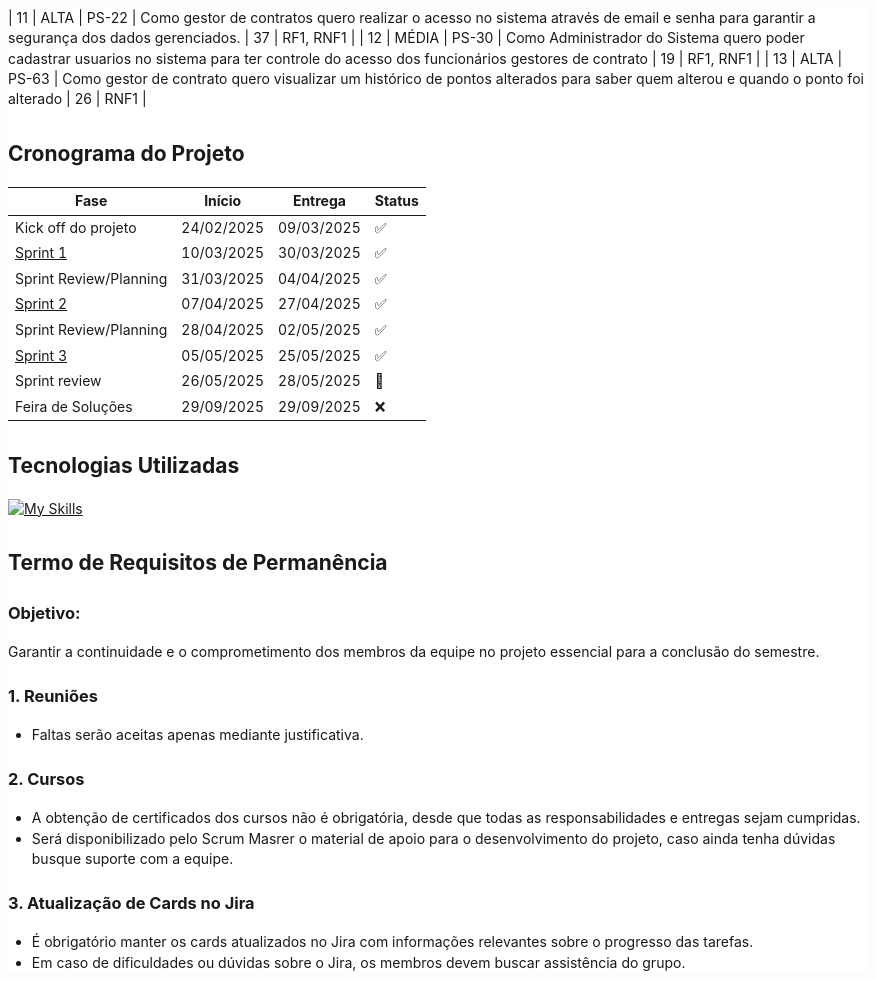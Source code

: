 | 11 | ALTA | PS-22 | Como gestor de contratos quero realizar o acesso no sistema através de email e senha para garantir a segurança dos dados gerenciados. | 37 | RF1, RNF1 |
| 12 | MÉDIA | PS-30 | Como Administrador do Sistema quero poder cadastrar usuarios no sistema para ter controle do acesso dos funcionários gestores de contrato | 19 | RF1, RNF1 |
| 13 | ALTA | PS-63 | Como gestor de contrato quero visualizar um histórico de pontos alterados para saber quem alterou e quando o ponto foi alterado | 26 | RNF1 |

## Cronograma do Projeto

| Fase                   | Início         | Entrega        | Status  |
|-----------------------|----------------|-----------------|---------|
| Kick off do projeto   | 24/02/2025     | 09/03/2025      |   ✅   | 
| [Sprint 1](/documentation/README.md)| 10/03/2025     | 30/03/2025      |    ✅  | 
| Sprint Review/Planning | 31/03/2025     | 04/04/2025      |   ✅   | 
| [Sprint 2](/documentation/README.md)| 07/04/2025     | 27/04/2025      |   ✅   | 
| Sprint Review/Planning | 28/04/2025     | 02/05/2025      |   ✅   | 
| [Sprint 3](/documentation/README.md)| 05/05/2025     | 25/05/2025       |   ✅   | 
| Sprint review         | 26/05/2025     | 28/05/2025      |   🔄   | 
| Feira de Soluções     | 29/09/2025     | 29/09/2025      |   ❌   | 

## Tecnologias Utilizadas

[![My Skills](https://skillicons.dev/icons?i=java,figma,git,github,idea,postgres,spring,vue,supabase,vscode&theme=light)](https://skillicons.dev)

## Termo de Requisitos de Permanência

### Objetivo: 
Garantir a continuidade e o comprometimento dos membros da equipe no projeto essencial para a conclusão do semestre.

### 1. Reuniões 
- Faltas serão aceitas apenas mediante justificativa.

### 2. Cursos 
- A obtenção de certificados dos cursos não é obrigatória, desde que todas as responsabilidades e entregas sejam cumpridas.
- Será disponibilizado pelo Scrum Masrer o material de apoio para o desenvolvimento do projeto, caso ainda tenha dúvidas busque suporte com a equipe.

### 3. Atualização de Cards no Jira
- É obrigatório manter os cards atualizados no Jira com informações relevantes sobre o progresso das tarefas.
- Em caso de dificuldades ou dúvidas sobre o Jira, os membros devem buscar assistência do grupo.
